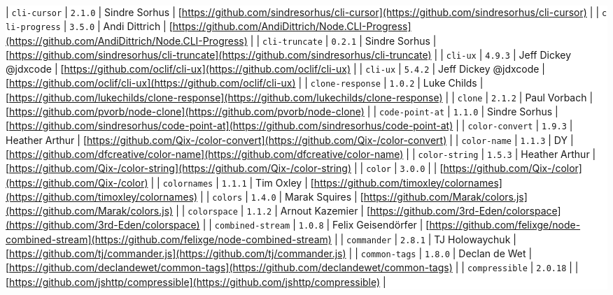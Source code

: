 | `cli-cursor`                                       | `2.1.0`    | Sindre Sorhus                                         | [https://github.com/sindresorhus/cli-cursor](https://github.com/sindresorhus/cli-cursor)                                                                                               |
| `cli-progress`                                     | `3.5.0`    | Andi Dittrich                                         | [https://github.com/AndiDittrich/Node.CLI-Progress](https://github.com/AndiDittrich/Node.CLI-Progress)                                                                                 |
| `cli-truncate`                                     | `0.2.1`    | Sindre Sorhus                                         | [https://github.com/sindresorhus/cli-truncate](https://github.com/sindresorhus/cli-truncate)                                                                                           |
| `cli-ux`                                           | `4.9.3`    | Jeff Dickey @jdxcode                                  | [https://github.com/oclif/cli-ux](https://github.com/oclif/cli-ux)                                                                                                                     |
| `cli-ux`                                           | `5.4.2`    | Jeff Dickey @jdxcode                                  | [https://github.com/oclif/cli-ux](https://github.com/oclif/cli-ux)                                                                                                                     |
| `clone-response`                                   | `1.0.2`    | Luke Childs                                           | [https://github.com/lukechilds/clone-response](https://github.com/lukechilds/clone-response)                                                                                           |
| `clone`                                            | `2.1.2`    | Paul Vorbach                                          | [https://github.com/pvorb/node-clone](https://github.com/pvorb/node-clone)                                                                                                             |
| `code-point-at`                                    | `1.1.0`    | Sindre Sorhus                                         | [https://github.com/sindresorhus/code-point-at](https://github.com/sindresorhus/code-point-at)                                                                                         |
| `color-convert`                                    | `1.9.3`    | Heather Arthur                                        | [https://github.com/Qix-/color-convert](https://github.com/Qix-/color-convert)                                                                                                         |
| `color-name`                                       | `1.1.3`    | DY                                                    | [https://github.com/dfcreative/color-name](https://github.com/dfcreative/color-name)                                                                                                   |
| `color-string`                                     | `1.5.3`    | Heather Arthur                                        | [https://github.com/Qix-/color-string](https://github.com/Qix-/color-string)                                                                                                           |
| `color`                                            | `3.0.0`    |                                                       | [https://github.com/Qix-/color](https://github.com/Qix-/color)                                                                                                                         |
| `colornames`                                       | `1.1.1`    | Tim Oxley                                             | [https://github.com/timoxley/colornames](https://github.com/timoxley/colornames)                                                                                                       |
| `colors`                                           | `1.4.0`    | Marak Squires                                         | [https://github.com/Marak/colors.js](https://github.com/Marak/colors.js)                                                                                                               |
| `colorspace`                                       | `1.1.2`    | Arnout Kazemier                                       | [https://github.com/3rd-Eden/colorspace](https://github.com/3rd-Eden/colorspace)                                                                                                       |
| `combined-stream`                                  | `1.0.8`    | Felix Geisendörfer                                    | [https://github.com/felixge/node-combined-stream](https://github.com/felixge/node-combined-stream)                                                                                     |
| `commander`                                        | `2.8.1`    | TJ Holowaychuk                                        | [https://github.com/tj/commander.js](https://github.com/tj/commander.js)                                                                                                               |
| `common-tags`                                      | `1.8.0`    | Declan de Wet                                         | [https://github.com/declandewet/common-tags](https://github.com/declandewet/common-tags)                                                                                               |
| `compressible`                                     | `2.0.18`   |                                                       | [https://github.com/jshttp/compressible](https://github.com/jshttp/compressible)                                                                                                       |